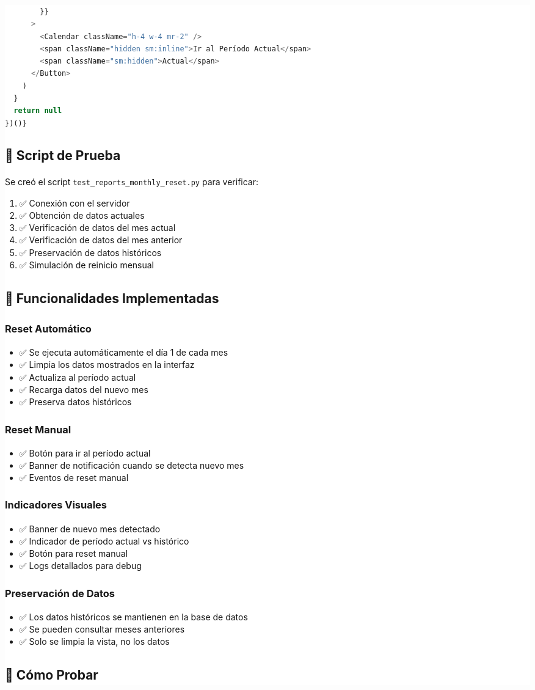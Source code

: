 ```typescript
        }}
      >
        <Calendar className="h-4 w-4 mr-2" />
        <span className="hidden sm:inline">Ir al Período Actual</span>
        <span className="sm:hidden">Actual</span>
      </Button>
    )
  }
  return null
})()}
```

## 🧪 Script de Prueba

Se creó el script `test_reports_monthly_reset.py` para verificar:

1. ✅ Conexión con el servidor
2. ✅ Obtención de datos actuales
3. ✅ Verificación de datos del mes actual
4. ✅ Verificación de datos del mes anterior
5. ✅ Preservación de datos históricos
6. ✅ Simulación de reinicio mensual

## 🎯 Funcionalidades Implementadas

### **Reset Automático**
- ✅ Se ejecuta automáticamente el día 1 de cada mes
- ✅ Limpia los datos mostrados en la interfaz
- ✅ Actualiza al período actual
- ✅ Recarga datos del nuevo mes
- ✅ Preserva datos históricos

### **Reset Manual**
- ✅ Botón para ir al período actual
- ✅ Banner de notificación cuando se detecta nuevo mes
- ✅ Eventos de reset manual

### **Indicadores Visuales**
- ✅ Banner de nuevo mes detectado
- ✅ Indicador de período actual vs histórico
- ✅ Botón para reset manual
- ✅ Logs detallados para debug

### **Preservación de Datos**
- ✅ Los datos históricos se mantienen en la base de datos
- ✅ Se pueden consultar meses anteriores
- ✅ Solo se limpia la vista, no los datos

## 🔧 Cómo Probar
